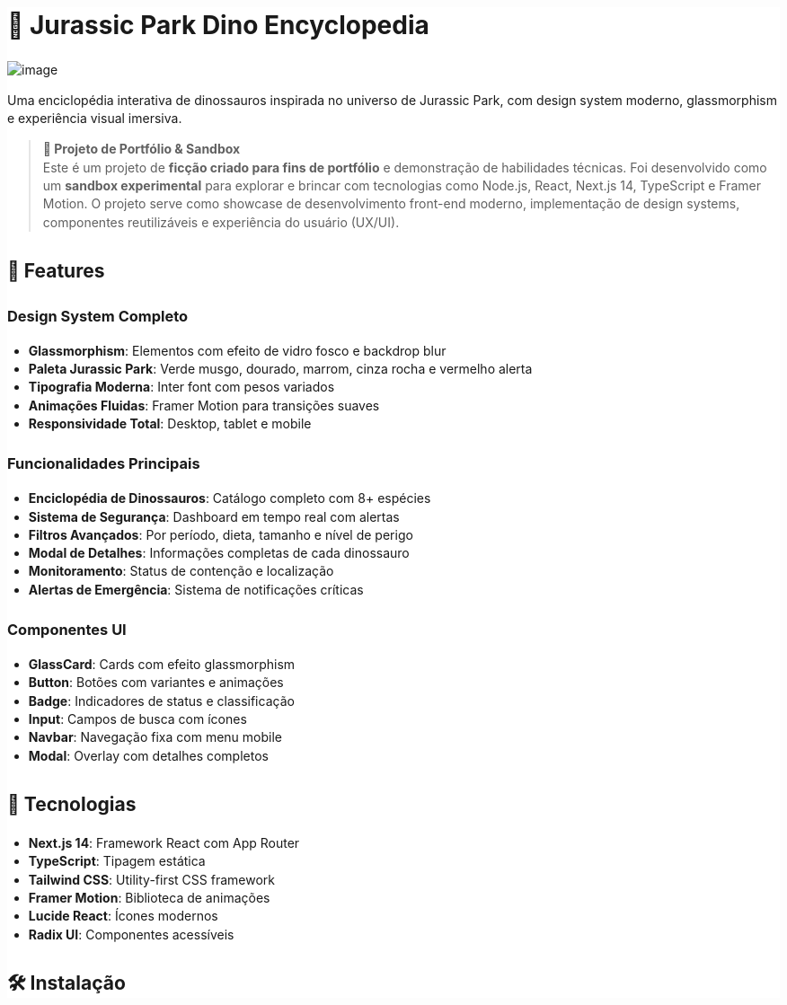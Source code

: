 # 🦕 Jurassic Park Dino Encyclopedia
<img width="1785" height="1312" alt="image" src="https://github.com/user-attachments/assets/f360c1cf-7514-4417-992f-e2087a61b511" />

Uma enciclopédia interativa de dinossauros inspirada no universo de Jurassic Park, com design system moderno, glassmorphism e experiência visual imersiva.

> **📝 Projeto de Portfólio & Sandbox**  
> Este é um projeto de **ficção criado para fins de portfólio** e demonstração de habilidades técnicas. Foi desenvolvido como um **sandbox experimental** para explorar e brincar com tecnologias como Node.js, React, Next.js 14, TypeScript e Framer Motion. O projeto serve como showcase de desenvolvimento front-end moderno, implementação de design systems, componentes reutilizáveis e experiência do usuário (UX/UI).

## 🌟 Features

### Design System Completo
- **Glassmorphism**: Elementos com efeito de vidro fosco e backdrop blur
- **Paleta Jurassic Park**: Verde musgo, dourado, marrom, cinza rocha e vermelho alerta
- **Tipografia Moderna**: Inter font com pesos variados
- **Animações Fluidas**: Framer Motion para transições suaves
- **Responsividade Total**: Desktop, tablet e mobile

### Funcionalidades Principais
- **Enciclopédia de Dinossauros**: Catálogo completo com 8+ espécies
- **Sistema de Segurança**: Dashboard em tempo real com alertas
- **Filtros Avançados**: Por período, dieta, tamanho e nível de perigo
- **Modal de Detalhes**: Informações completas de cada dinossauro
- **Monitoramento**: Status de contenção e localização
- **Alertas de Emergência**: Sistema de notificações críticas

### Componentes UI
- **GlassCard**: Cards com efeito glassmorphism
- **Button**: Botões com variantes e animações
- **Badge**: Indicadores de status e classificação
- **Input**: Campos de busca com ícones
- **Navbar**: Navegação fixa com menu mobile
- **Modal**: Overlay com detalhes completos

## 🚀 Tecnologias

- **Next.js 14**: Framework React com App Router
- **TypeScript**: Tipagem estática
- **Tailwind CSS**: Utility-first CSS framework
- **Framer Motion**: Biblioteca de animações
- **Lucide React**: Ícones modernos
- **Radix UI**: Componentes acessíveis

## 🛠️ Instalação
